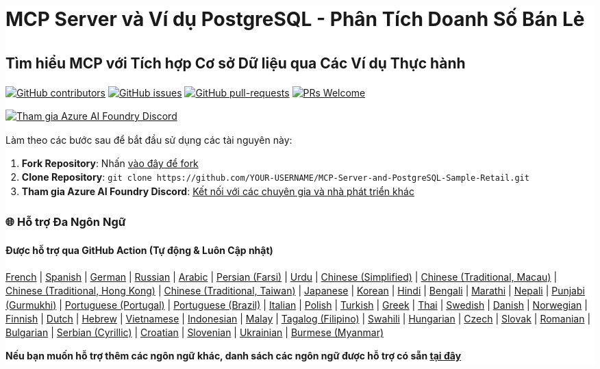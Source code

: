 
# MCP Server và Ví dụ PostgreSQL - Phân Tích Doanh Số Bán Lẻ

## Tìm hiểu MCP với Tích hợp Cơ sở Dữ liệu qua Các Ví dụ Thực hành

[![GitHub contributors](https://img.shields.io/github/contributors/microsoft/MCP-Server-and-PostgreSQL-Sample-Retail.svg)](https://GitHub.com/microsoft/MCP-Server-and-PostgreSQL-Sample-Retail/graphs/contributors)
[![GitHub issues](https://img.shields.io/github/issues/microsoft/MCP-Server-and-PostgreSQL-Sample-Retail.svg)](https://GitHub.com/microsoft/MCP-Server-and-PostgreSQL-Sample-Retail/issues)
[![GitHub pull-requests](https://img.shields.io/github/issues-pr/microsoft/MCP-Server-and-PostgreSQL-Sample-Retail.svg)](https://GitHub.com/microsoft/MCP-Server-and-PostgreSQL-Sample-Retail/pulls)
[![PRs Welcome](https://img.shields.io/badge/PRs-welcome-brightgreen.svg?style=flat-square)](http://makeapullrequest.com)

[![Tham gia Azure AI Foundry Discord](https://dcbadge.limes.pink/api/server/ByRwuEEgH4)](https://discord.com/invite/ByRwuEEgH4)

Làm theo các bước sau để bắt đầu sử dụng các tài nguyên này:

1. **Fork Repository**: Nhấn [vào đây để fork](https://github.com/microsoft/MCP-Server-and-PostgreSQL-Sample-Retail/fork)
2. **Clone Repository**: `git clone https://github.com/YOUR-USERNAME/MCP-Server-and-PostgreSQL-Sample-Retail.git`
3. **Tham gia Azure AI Foundry Discord**: [Kết nối với các chuyên gia và nhà phát triển khác](https://discord.com/invite/ByRwuEEgH4)

### 🌐 Hỗ trợ Đa Ngôn Ngữ

#### Được hỗ trợ qua GitHub Action (Tự động & Luôn Cập nhật)

[French](../fr/README.md) | [Spanish](../es/README.md) | [German](../de/README.md) | [Russian](../ru/README.md) | [Arabic](../ar/README.md) | [Persian (Farsi)](../fa/README.md) | [Urdu](../ur/README.md) | [Chinese (Simplified)](../zh/README.md) | [Chinese (Traditional, Macau)](../mo/README.md) | [Chinese (Traditional, Hong Kong)](../hk/README.md) | [Chinese (Traditional, Taiwan)](../tw/README.md) | [Japanese](../ja/README.md) | [Korean](../ko/README.md) | [Hindi](../hi/README.md) | [Bengali](../bn/README.md) | [Marathi](../mr/README.md) | [Nepali](../ne/README.md) | [Punjabi (Gurmukhi)](../pa/README.md) | [Portuguese (Portugal)](../pt/README.md) | [Portuguese (Brazil)](../br/README.md) | [Italian](../it/README.md) | [Polish](../pl/README.md) | [Turkish](../tr/README.md) | [Greek](../el/README.md) | [Thai](../th/README.md) | [Swedish](../sv/README.md) | [Danish](../da/README.md) | [Norwegian](../no/README.md) | [Finnish](../fi/README.md) | [Dutch](../nl/README.md) | [Hebrew](../he/README.md) | [Vietnamese](./README.md) | [Indonesian](../id/README.md) | [Malay](../ms/README.md) | [Tagalog (Filipino)](../tl/README.md) | [Swahili](../sw/README.md) | [Hungarian](../hu/README.md) | [Czech](../cs/README.md) | [Slovak](../sk/README.md) | [Romanian](../ro/README.md) | [Bulgarian](../bg/README.md) | [Serbian (Cyrillic)](../sr/README.md) | [Croatian](../hr/README.md) | [Slovenian](../sl/README.md) | [Ukrainian](../uk/README.md) | [Burmese (Myanmar)](../my/README.md)

**Nếu bạn muốn hỗ trợ thêm các ngôn ngữ khác, danh sách các ngôn ngữ được hỗ trợ có sẵn [tại đây](https://github.com/Azure/co-op-translator/blob/main/getting_started/supported-languages.md)**
